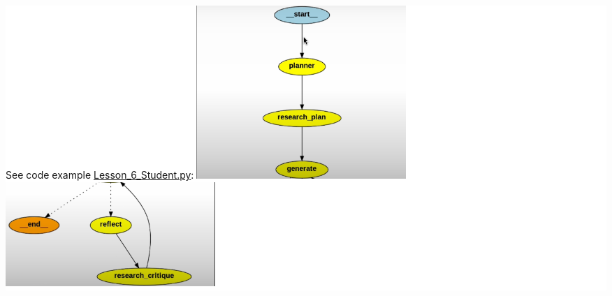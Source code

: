 See code example [Lesson_6_Student.py](src/Lesson_6_Student.py):
<img src="attachments/LangGraph_EssayWriter_Graph_a.png" width="300">
<img src="attachments/LangGraph_EssayWriter_Graph_b.png" width="300">

